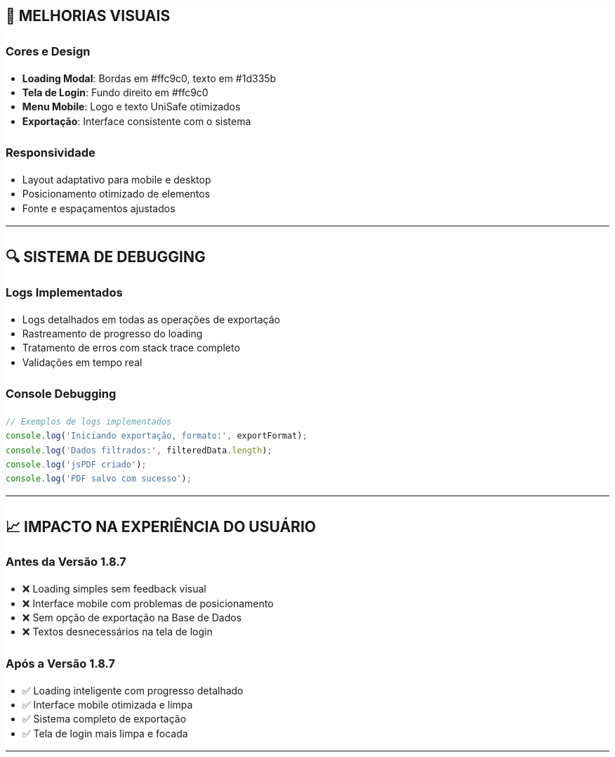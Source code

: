 
## 🎨 MELHORIAS VISUAIS

### **Cores e Design**
- **Loading Modal**: Bordas em #ffc9c0, texto em #1d335b
- **Tela de Login**: Fundo direito em #ffc9c0
- **Menu Mobile**: Logo e texto UniSafe otimizados
- **Exportação**: Interface consistente com o sistema

### **Responsividade**
- Layout adaptativo para mobile e desktop
- Posicionamento otimizado de elementos
- Fonte e espaçamentos ajustados

---

## 🔍 SISTEMA DE DEBUGGING

### **Logs Implementados**
- Logs detalhados em todas as operações de exportação
- Rastreamento de progresso do loading
- Tratamento de erros com stack trace completo
- Validações em tempo real

### **Console Debugging**
```javascript
// Exemplos de logs implementados
console.log('Iniciando exportação, formato:', exportFormat);
console.log('Dados filtrados:', filteredData.length);
console.log('jsPDF criado');
console.log('PDF salvo com sucesso');
```

---

## 📈 IMPACTO NA EXPERIÊNCIA DO USUÁRIO

### **Antes da Versão 1.8.7**
- ❌ Loading simples sem feedback visual
- ❌ Interface mobile com problemas de posicionamento
- ❌ Sem opção de exportação na Base de Dados
- ❌ Textos desnecessários na tela de login

### **Após a Versão 1.8.7**
- ✅ Loading inteligente com progresso detalhado
- ✅ Interface mobile otimizada e limpa
- ✅ Sistema completo de exportação
- ✅ Tela de login mais limpa e focada

---
